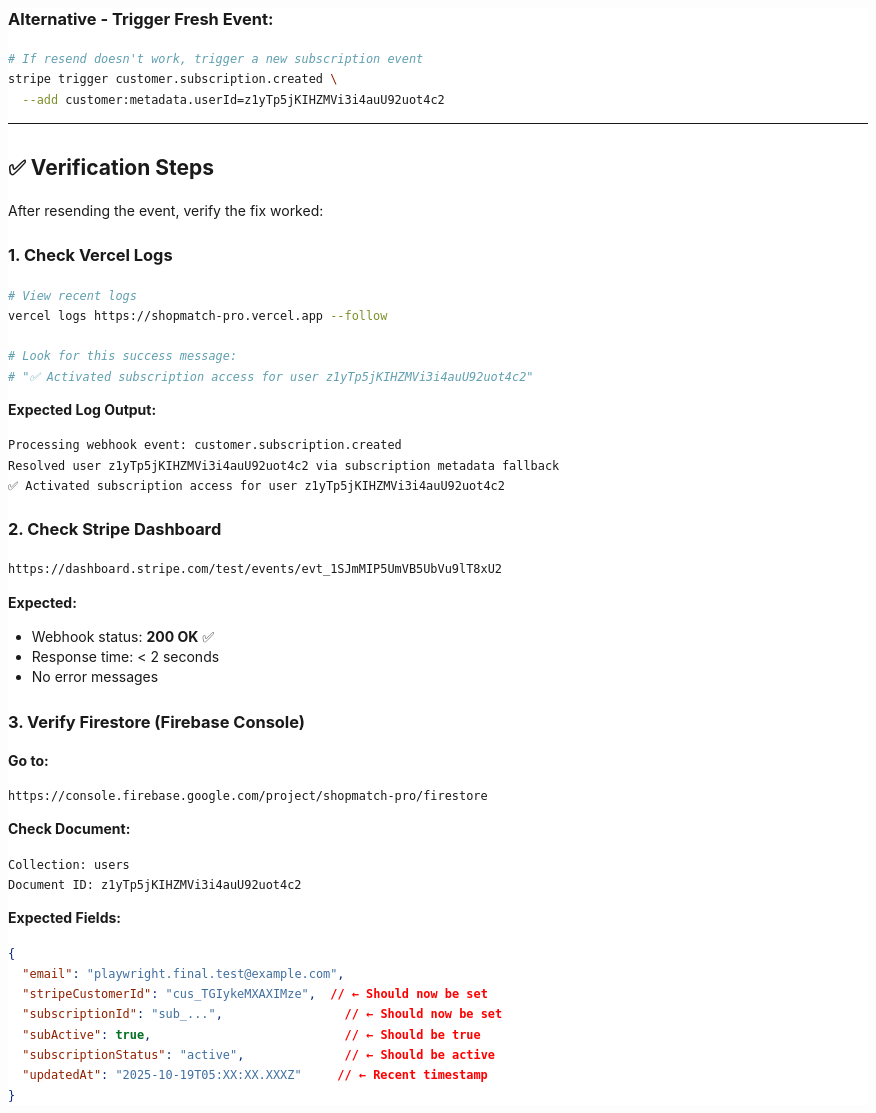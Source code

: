### **Alternative - Trigger Fresh Event:**
```bash
# If resend doesn't work, trigger a new subscription event
stripe trigger customer.subscription.created \
  --add customer:metadata.userId=z1yTp5jKIHZMVi3i4auU92uot4c2
```

---

## ✅ **Verification Steps**

After resending the event, verify the fix worked:

### **1. Check Vercel Logs**
```bash
# View recent logs
vercel logs https://shopmatch-pro.vercel.app --follow

# Look for this success message:
# "✅ Activated subscription access for user z1yTp5jKIHZMVi3i4auU92uot4c2"
```

**Expected Log Output:**
```
Processing webhook event: customer.subscription.created
Resolved user z1yTp5jKIHZMVi3i4auU92uot4c2 via subscription metadata fallback
✅ Activated subscription access for user z1yTp5jKIHZMVi3i4auU92uot4c2
```

### **2. Check Stripe Dashboard**
```
https://dashboard.stripe.com/test/events/evt_1SJmMIP5UmVB5UbVu9lT8xU2
```

**Expected:**
- Webhook status: **200 OK** ✅
- Response time: < 2 seconds
- No error messages

### **3. Verify Firestore (Firebase Console)**

**Go to:**
```
https://console.firebase.google.com/project/shopmatch-pro/firestore
```

**Check Document:**
```
Collection: users
Document ID: z1yTp5jKIHZMVi3i4auU92uot4c2
```

**Expected Fields:**
```json
{
  "email": "playwright.final.test@example.com",
  "stripeCustomerId": "cus_TGIykeMXAXIMze",  // ← Should now be set
  "subscriptionId": "sub_...",                 // ← Should now be set
  "subActive": true,                           // ← Should be true
  "subscriptionStatus": "active",              // ← Should be active
  "updatedAt": "2025-10-19T05:XX:XX.XXXZ"     // ← Recent timestamp
}
```
